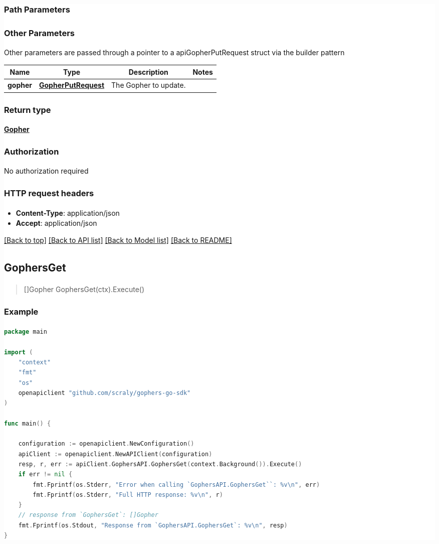 ### Path Parameters



### Other Parameters

Other parameters are passed through a pointer to a apiGopherPutRequest struct via the builder pattern


Name | Type | Description  | Notes
------------- | ------------- | ------------- | -------------
 **gopher** | [**GopherPutRequest**](GopherPutRequest.md) | The Gopher to update. | 

### Return type

[**Gopher**](Gopher.md)

### Authorization

No authorization required

### HTTP request headers

- **Content-Type**: application/json
- **Accept**: application/json

[[Back to top]](#) [[Back to API list]](../README.md#documentation-for-api-endpoints)
[[Back to Model list]](../README.md#documentation-for-models)
[[Back to README]](../README.md)


## GophersGet

> []Gopher GophersGet(ctx).Execute()





### Example

```go
package main

import (
	"context"
	"fmt"
	"os"
	openapiclient "github.com/scraly/gophers-go-sdk"
)

func main() {

	configuration := openapiclient.NewConfiguration()
	apiClient := openapiclient.NewAPIClient(configuration)
	resp, r, err := apiClient.GophersAPI.GophersGet(context.Background()).Execute()
	if err != nil {
		fmt.Fprintf(os.Stderr, "Error when calling `GophersAPI.GophersGet``: %v\n", err)
		fmt.Fprintf(os.Stderr, "Full HTTP response: %v\n", r)
	}
	// response from `GophersGet`: []Gopher
	fmt.Fprintf(os.Stdout, "Response from `GophersAPI.GophersGet`: %v\n", resp)
}
```
